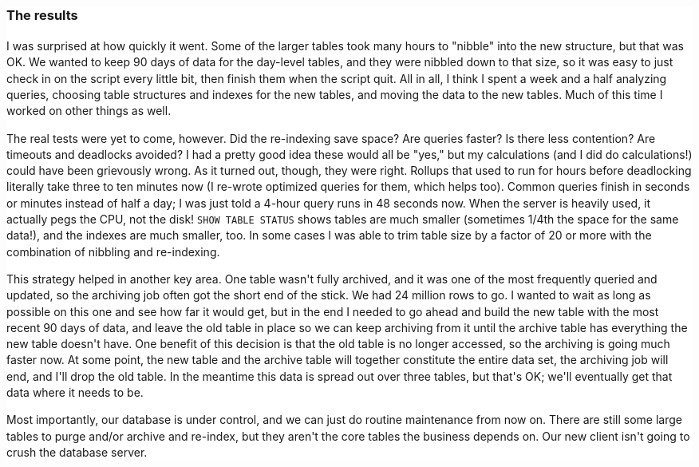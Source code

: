 ### The results

I was surprised at how quickly it went. Some of the larger tables took many hours to "nibble" into the new structure, but that was OK. We wanted to keep 90 days of data for the day-level tables, and they were nibbled down to that size, so it was easy to just check in on the script every little bit, then finish them when the script quit. All in all, I think I spent a week and a half analyzing queries, choosing table structures and indexes for the new tables, and moving the data to the new tables. Much of this time I worked on other things as well.

The real tests were yet to come, however. Did the re-indexing save space? Are queries faster? Is there less contention? Are timeouts and deadlocks avoided? I had a pretty good idea these would all be "yes," but my calculations (and I did do calculations!) could have been grievously wrong. As it turned out, though, they were right. Rollups that used to run for hours before deadlocking literally take three to ten minutes now (I re-wrote optimized queries for them, which helps too). Common queries finish in seconds or minutes instead of half a day; I was just told a 4-hour query runs in 48 seconds now. When the server is heavily used, it actually pegs the CPU, not the disk! `SHOW TABLE STATUS` shows tables are much smaller (sometimes 1/4th the space for the same data!), and the indexes are much smaller, too. In some cases I was able to trim table size by a factor of 20 or more with the combination of nibbling and re-indexing.

This strategy helped in another key area. One table wasn't fully archived, and it was one of the most frequently queried and updated, so the archiving job often got the short end of the stick. We had 24 million rows to go. I wanted to wait as long as possible on this one and see how far it would get, but in the end I needed to go ahead and build the new table with the most recent 90 days of data, and leave the old table in place so we can keep archiving from it until the archive table has everything the new table doesn't have. One benefit of this decision is that the old table is no longer accessed, so the archiving is going much faster now. At some point, the new table and the archive table will together constitute the entire data set, the archiving job will end, and I'll drop the old table. In the meantime this data is spread out over three tables, but that's OK; we'll eventually get that data where it needs to be.

Most importantly, our database is under control, and we can just do routine maintenance from now on. There are still some large tables to purge and/or archive and re-index, but they aren't the core tables the business depends on. Our new client isn't going to crush the database server.



